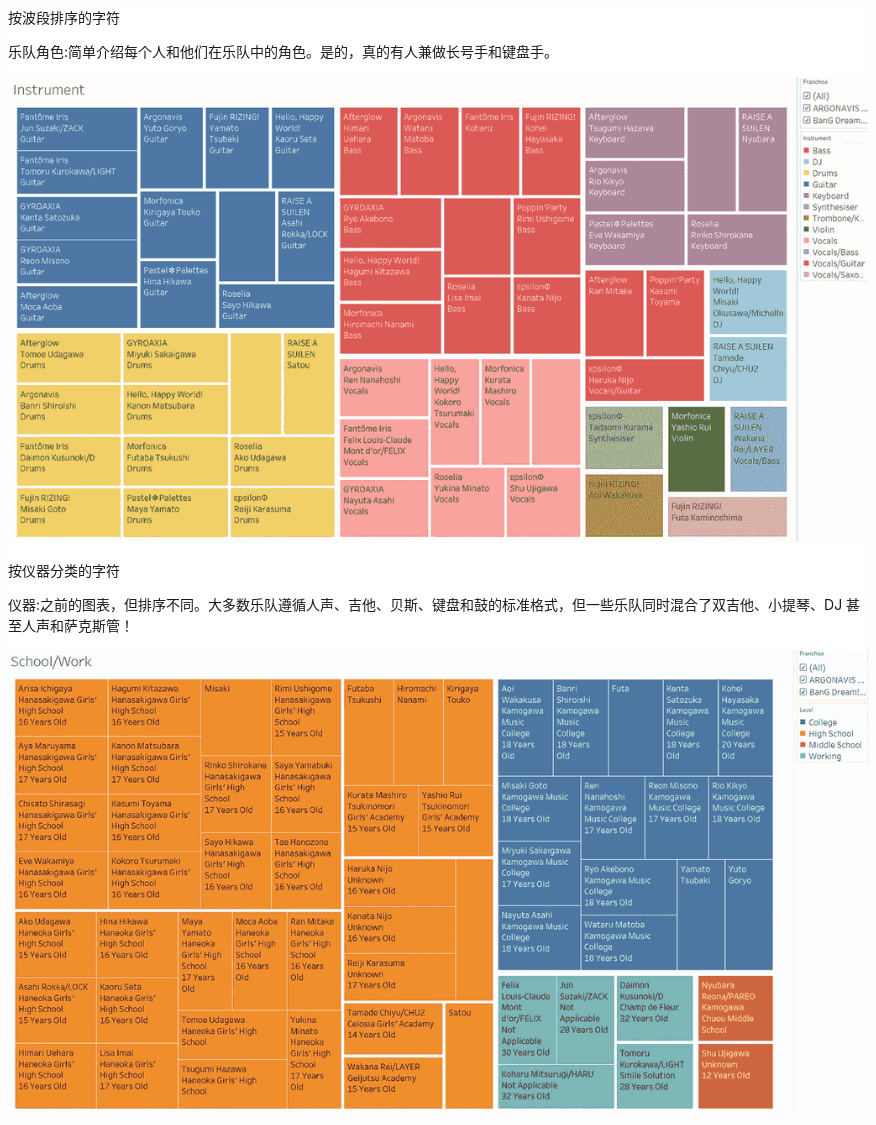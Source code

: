 按波段排序的字符

乐队角色:简单介绍每个人和他们在乐队中的角色。是的，真的有人兼做长号手和键盘手。

![](img/9390176044731fde16de76f7c0634637.png)

按仪器分类的字符

仪器:之前的图表，但排序不同。大多数乐队遵循人声、吉他、贝斯、键盘和鼓的标准格式，但一些乐队同时混合了双吉他、小提琴、DJ 甚至人声和萨克斯管！

![](img/5d006b2d9a0dd5836f2a3945c2e798d6.png)
